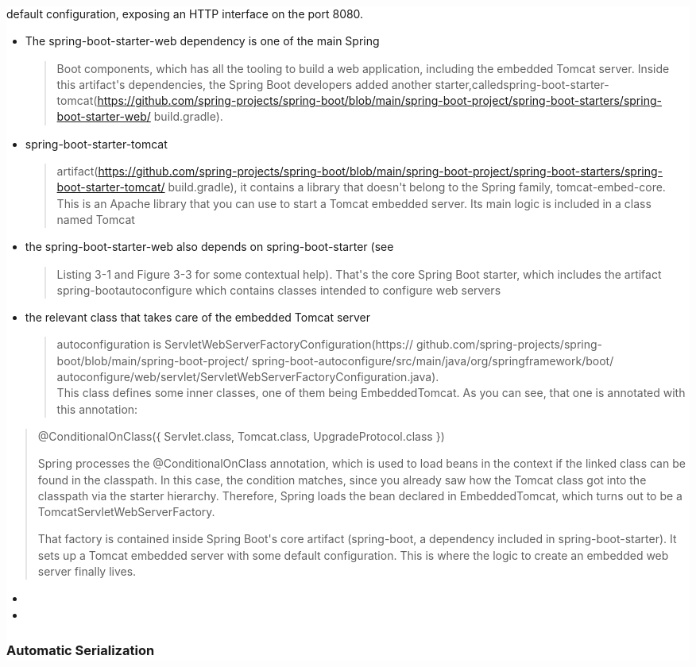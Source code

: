 default configuration, exposing an HTTP interface on the port 8080.

-   The spring-boot-starter-web dependency is one of the main Spring
    > Boot components, which has all the tooling to build a web
    > application, including the embedded Tomcat server. Inside this
    > artifact's dependencies, the Spring Boot developers added another
    > starter,calledspring-boot-starter-tomcat(https://github.com/spring-projects/spring-boot/blob/main/spring-boot-project/spring-boot-starters/spring-boot-starter-web/
    > build.gradle).

-   spring-boot-starter-tomcat
    > artifact(https://github.com/spring-projects/spring-boot/blob/main/spring-boot-project/spring-boot-starters/spring-boot-starter-tomcat/
    > build.gradle), it contains a library that doesn't belong to the
    > Spring family, tomcat-embed-core. This is an Apache library that
    > you can use to start a Tomcat embedded server. Its main logic is
    > included in a class named Tomcat

-   the spring-boot-starter-web also depends on spring-boot-starter (see
    > Listing 3-1 and Figure 3-3 for some contextual help). That's the
    > core Spring Boot starter, which includes the artifact
    > spring-bootautoconfigure which contains classes intended to
    > configure web servers

-   the relevant class that takes care of the embedded Tomcat server
    > autoconfiguration is ServletWebServerFactoryConfiguration(https://
    > github.com/spring-projects/spring-boot/blob/main/spring-boot-project/
    > spring-boot-autoconfigure/src/main/java/org/springframework/boot/
    > autoconfigure/web/servlet/ServletWebServerFactoryConfiguration.java).\
    > This class defines some inner classes, one of them being
    > EmbeddedTomcat. As you can see, that one is annotated with this
    > annotation:

> \@ConditionalOnClass({ Servlet.class, Tomcat.class,
> UpgradeProtocol.class })
>
> Spring processes the \@ConditionalOnClass annotation, which is used to
> load beans in the context if the linked class can be found in the
> classpath. In this case, the condition matches, since you already saw
> how the Tomcat class got into the classpath via the starter hierarchy.
> Therefore, Spring loads the bean declared in EmbeddedTomcat, which
> turns out to be a TomcatServletWebServerFactory.
>
> That factory is contained inside Spring Boot's core artifact
> (spring-boot, a dependency included in spring-boot-starter). It sets
> up a Tomcat embedded server with some default configuration. This is
> where the logic to create an embedded web server finally lives.

-   
-   

### Automatic Serialization

